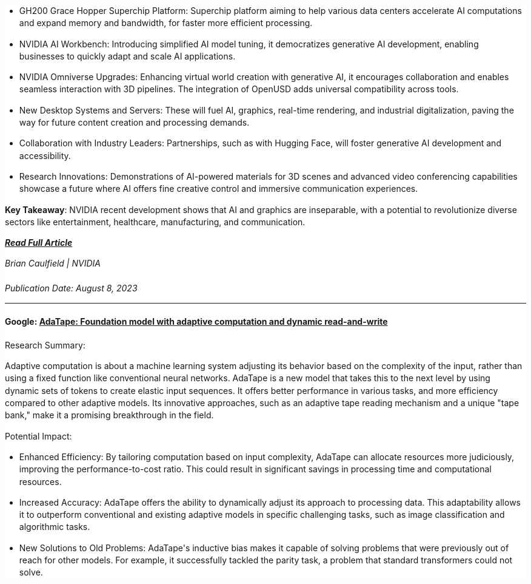 - GH200 Grace Hopper Superchip Platform: Superchip platform aiming to help various data centers accelerate AI computations and expand memory and bandwidth, for faster more efficient processing.

- NVIDIA AI Workbench: Introducing simplified AI model tuning, it democratizes generative AI development, enabling businesses to quickly adapt and scale AI applications.

- NVIDIA Omniverse Upgrades: Enhancing virtual world creation with generative AI, it encourages collaboration and enables seamless interaction with 3D pipelines. The integration of OpenUSD adds universal compatibility across tools.

- New Desktop Systems and Servers: These will fuel AI, graphics, real-time rendering, and industrial digitalization, paving the way for future content creation and processing demands.

- Collaboration with Industry Leaders: Partnerships, such as with Hugging Face, will foster generative AI development and accessibility.

- Research Innovations: Demonstrations of AI-powered materials for 3D scenes and advanced video conferencing capabilities showcase a future where AI offers fine creative control and immersive communication experiences.

**Key Takeaway**:
NVIDIA recent development shows that AI and graphics are inseparable, with a potential to revolutionize diverse sectors like entertainment, healthcare, manufacturing, and communication.

***[Read Full Article](https://blogs.nvidia.com/blog/2023/08/08/siggraph-2023-special-address/)***

*Brian Caulfield | NVIDIA* <br></br>
*Publication Date: August 8, 2023*

---

#### Google: [AdaTape: Foundation model with adaptive computation and dynamic read-and-write](https://ai.googleblog.com/2023/08/adatape-foundation-model-with-adaptive.html)

Research Summary:

Adaptive computation is about a machine learning system adjusting its behavior based on the complexity of the input, rather than using a fixed function like conventional neural networks. AdaTape is a new model that takes this to the next level by using dynamic sets of tokens to create elastic input sequences. It offers better performance in various tasks, and more efficiency compared to other adaptive models. Its innovative approaches, such as an adaptive tape reading mechanism and a unique "tape bank," make it a promising breakthrough in the field.

Potential Impact:

- Enhanced Efficiency: By tailoring computation based on input complexity, AdaTape can allocate resources more judiciously, improving the performance-to-cost ratio. This could result in significant savings in processing time and computational resources.

- Increased Accuracy: AdaTape offers the ability to dynamically adjust its approach to processing data. This adaptability allows it to outperform conventional and existing adaptive models in specific challenging tasks, such as image classification and algorithmic tasks.

- New Solutions to Old Problems: AdaTape's inductive bias makes it capable of solving problems that were previously out of reach for other models. For example, it successfully tackled the parity task, a problem that standard transformers could not solve.
